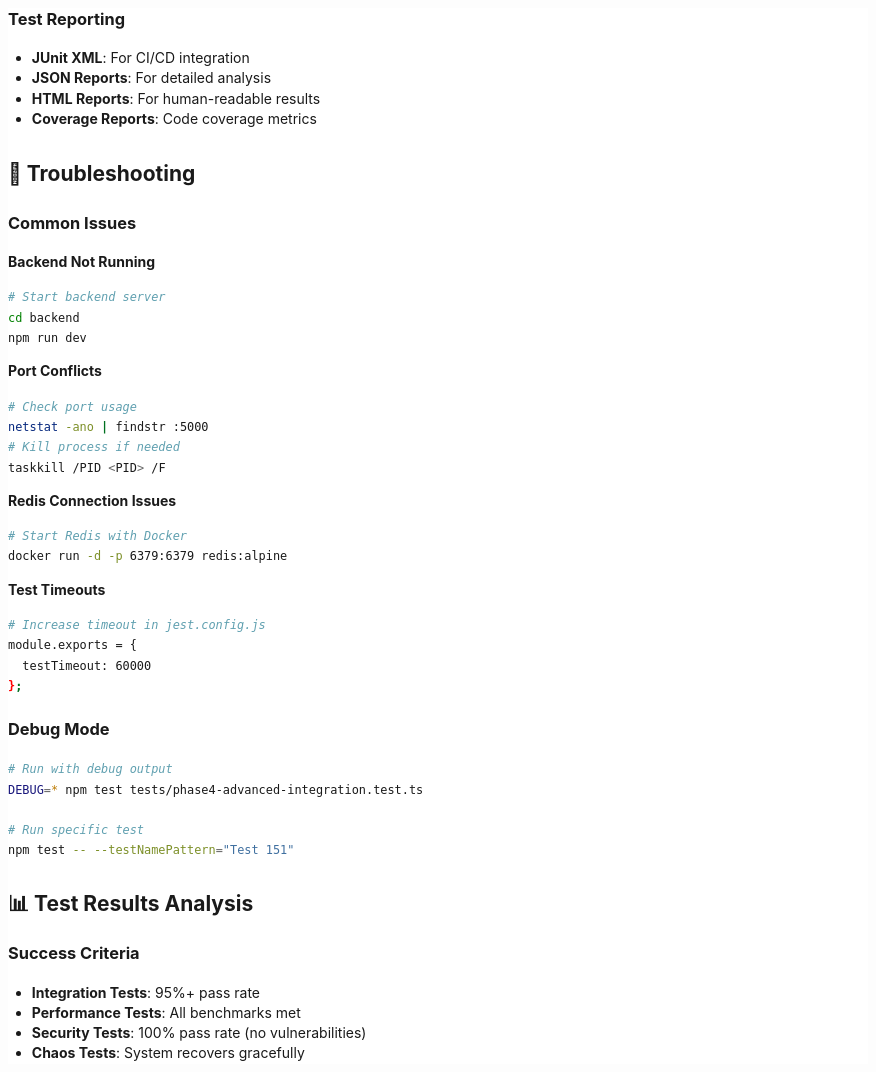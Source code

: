 ### Test Reporting
- **JUnit XML**: For CI/CD integration
- **JSON Reports**: For detailed analysis
- **HTML Reports**: For human-readable results
- **Coverage Reports**: Code coverage metrics

## 🐛 Troubleshooting

### Common Issues

**Backend Not Running**
```bash
# Start backend server
cd backend
npm run dev
```

**Port Conflicts**
```bash
# Check port usage
netstat -ano | findstr :5000
# Kill process if needed
taskkill /PID <PID> /F
```

**Redis Connection Issues**
```bash
# Start Redis with Docker
docker run -d -p 6379:6379 redis:alpine
```

**Test Timeouts**
```bash
# Increase timeout in jest.config.js
module.exports = {
  testTimeout: 60000
};
```

### Debug Mode
```bash
# Run with debug output
DEBUG=* npm test tests/phase4-advanced-integration.test.ts

# Run specific test
npm test -- --testNamePattern="Test 151"
```

## 📊 Test Results Analysis

### Success Criteria
- **Integration Tests**: 95%+ pass rate
- **Performance Tests**: All benchmarks met
- **Security Tests**: 100% pass rate (no vulnerabilities)
- **Chaos Tests**: System recovers gracefully

